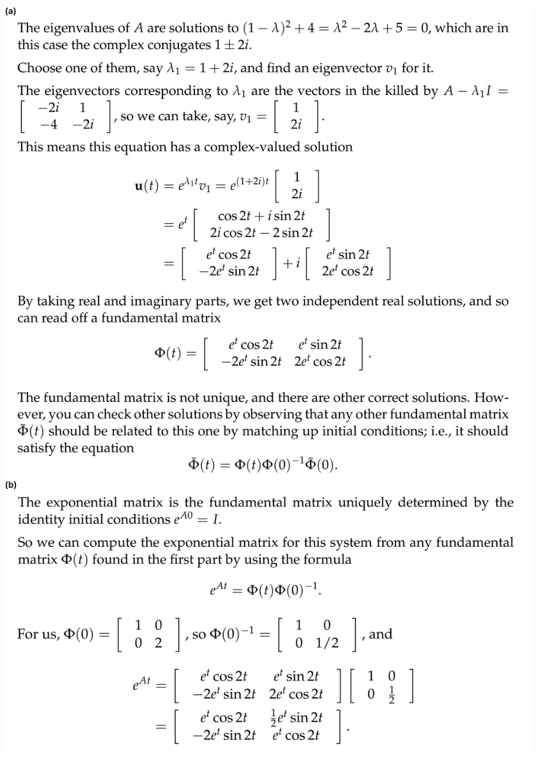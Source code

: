 **(a)**![image.png](./4.4_Matrix_Exponentials.assets/20230302_1450127398.png)
**(b)**![image.png](./4.4_Matrix_Exponentials.assets/20230302_1450122955.png)
![image.png](./4.4_Matrix_Exponentials.assets/20230302_1450125300.png)